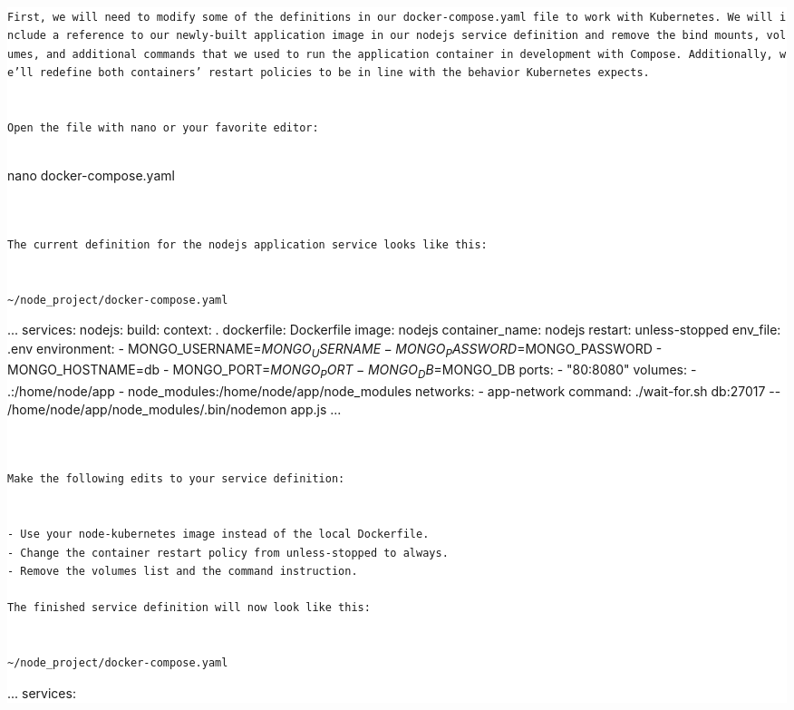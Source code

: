 ```
First, we will need to modify some of the definitions in our docker-compose.yaml file to work with Kubernetes. We will include a reference to our newly-built application image in our nodejs service definition and remove the bind mounts, volumes, and additional commands that we used to run the application container in development with Compose. Additionally, we’ll redefine both containers’ restart policies to be in line with the behavior Kubernetes expects.


Open the file with nano or your favorite editor:


```
nano docker-compose.yaml


```


The current definition for the nodejs application service looks like this:


~/node_project/docker-compose.yaml
```
...
services:
  nodejs:
    build:
      context: .
      dockerfile: Dockerfile
    image: nodejs
    container_name: nodejs
    restart: unless-stopped
    env_file: .env
    environment:
      - MONGO_USERNAME=$MONGO_USERNAME
      - MONGO_PASSWORD=$MONGO_PASSWORD
      - MONGO_HOSTNAME=db
      - MONGO_PORT=$MONGO_PORT
      - MONGO_DB=$MONGO_DB 
    ports:
      - "80:8080"
    volumes:
      - .:/home/node/app
      - node_modules:/home/node/app/node_modules
    networks:
      - app-network
    command: ./wait-for.sh db:27017 -- /home/node/app/node_modules/.bin/nodemon app.js
...

```


Make the following edits to your service definition:


- Use your node-kubernetes image instead of the local Dockerfile.
- Change the container restart policy from unless-stopped to always.
- Remove the volumes list and the command instruction.

The finished service definition will now look like this:


~/node_project/docker-compose.yaml
```
...
services:
